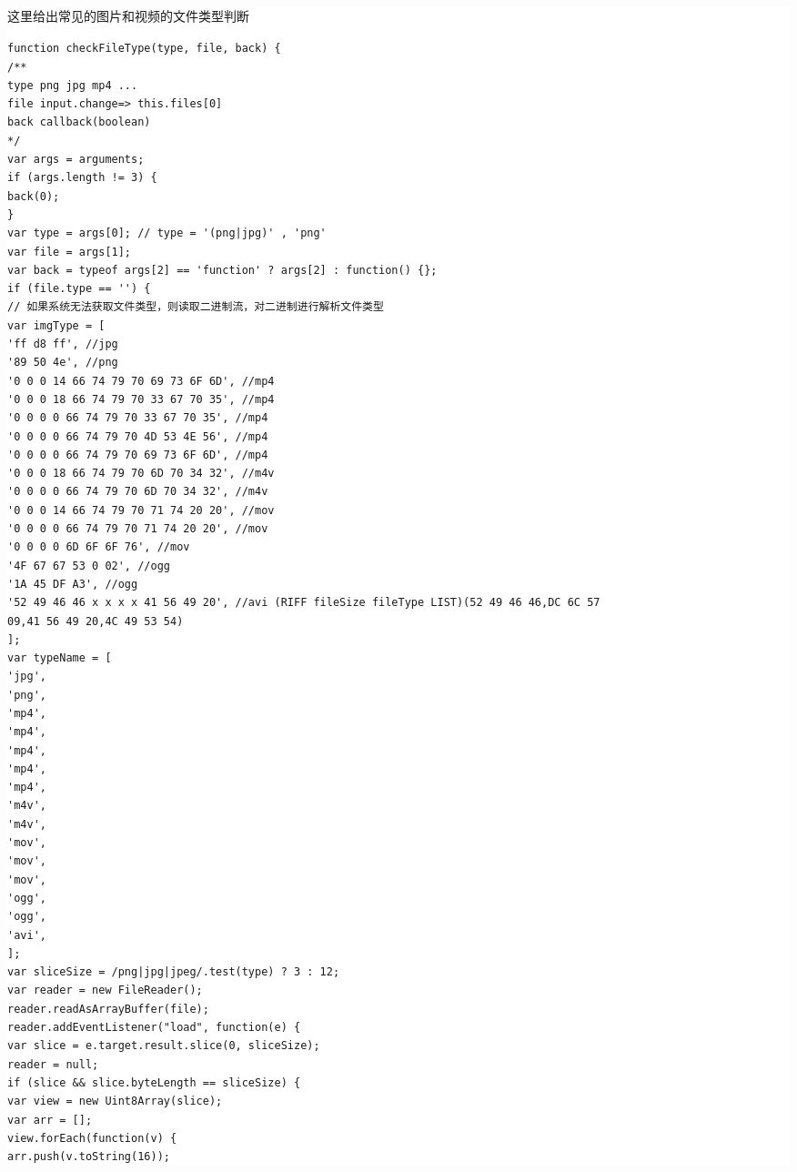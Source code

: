 这⾥给出常⻅的图⽚和视频的⽂件类型判断

```JS
function checkFileType(type, file, back) {
/**
type png jpg mp4 ...
file input.change=> this.files[0]
back callback(boolean)
*/
var args = arguments;
if (args.length != 3) {
back(0);
}
var type = args[0]; // type = '(png|jpg)' , 'png'
var file = args[1];
var back = typeof args[2] == 'function' ? args[2] : function() {};
if (file.type == '') {
// 如果系统⽆法获取⽂件类型，则读取⼆进制流，对⼆进制进⾏解析⽂件类型
var imgType = [
'ff d8 ff', //jpg
'89 50 4e', //png
'0 0 0 14 66 74 79 70 69 73 6F 6D', //mp4
'0 0 0 18 66 74 79 70 33 67 70 35', //mp4
'0 0 0 0 66 74 79 70 33 67 70 35', //mp4
'0 0 0 0 66 74 79 70 4D 53 4E 56', //mp4
'0 0 0 0 66 74 79 70 69 73 6F 6D', //mp4
'0 0 0 18 66 74 79 70 6D 70 34 32', //m4v
'0 0 0 0 66 74 79 70 6D 70 34 32', //m4v
'0 0 0 14 66 74 79 70 71 74 20 20', //mov
'0 0 0 0 66 74 79 70 71 74 20 20', //mov
'0 0 0 0 6D 6F 6F 76', //mov
'4F 67 67 53 0 02', //ogg
'1A 45 DF A3', //ogg
'52 49 46 46 x x x x 41 56 49 20', //avi (RIFF fileSize fileType LIST)(52 49 46 46,DC 6C 57
09,41 56 49 20,4C 49 53 54)
];
var typeName = [
'jpg',
'png',
'mp4',
'mp4',
'mp4',
'mp4',
'mp4',
'm4v',
'm4v',
'mov',
'mov',
'mov',
'ogg',
'ogg',
'avi',
];
var sliceSize = /png|jpg|jpeg/.test(type) ? 3 : 12;
var reader = new FileReader();
reader.readAsArrayBuffer(file);
reader.addEventListener("load", function(e) {
var slice = e.target.result.slice(0, sliceSize);
reader = null;
if (slice && slice.byteLength == sliceSize) {
var view = new Uint8Array(slice);
var arr = [];
view.forEach(function(v) {
arr.push(v.toString(16));
```